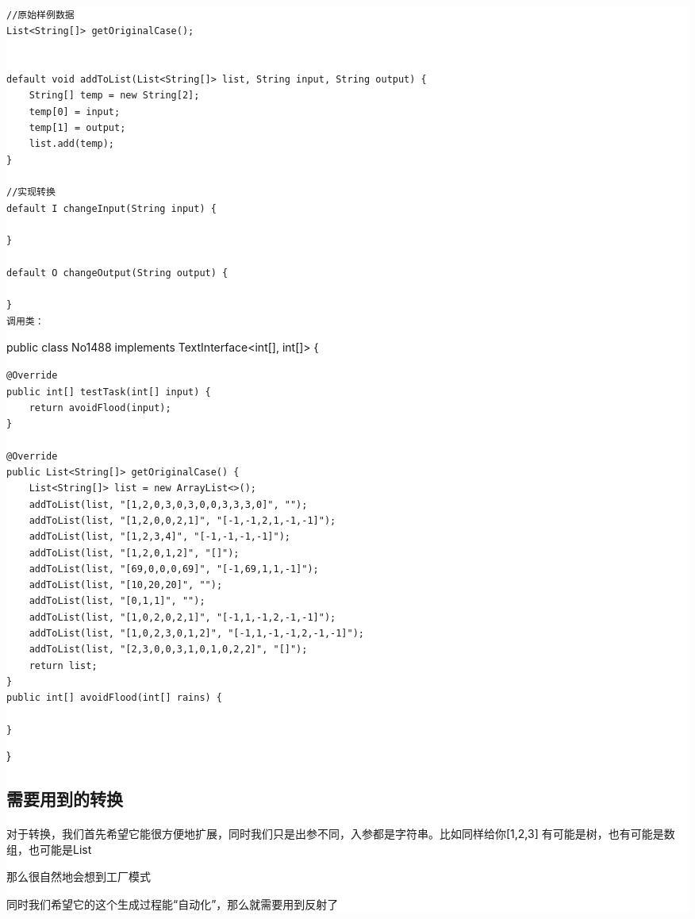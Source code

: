     //原始样例数据
    List<String[]> getOriginalCase();


    default void addToList(List<String[]> list, String input, String output) {
        String[] temp = new String[2];
        temp[0] = input;
        temp[1] = output;
        list.add(temp);
    }
    
    //实现转换
    default I changeInput(String input) {
    
    }
    
    default O changeOutput(String output) {
    
    }
    调用类：
public class No1488 implements TextInterface<int[], int[]> {


    @Override
    public int[] testTask(int[] input) {
        return avoidFlood(input);
    }
    
    @Override
    public List<String[]> getOriginalCase() {
        List<String[]> list = new ArrayList<>();
        addToList(list, "[1,2,0,3,0,3,0,0,3,3,3,0]", "");
        addToList(list, "[1,2,0,0,2,1]", "[-1,-1,2,1,-1,-1]");
        addToList(list, "[1,2,3,4]", "[-1,-1,-1,-1]");
        addToList(list, "[1,2,0,1,2]", "[]");
        addToList(list, "[69,0,0,0,69]", "[-1,69,1,1,-1]");
        addToList(list, "[10,20,20]", "");
        addToList(list, "[0,1,1]", "");
        addToList(list, "[1,0,2,0,2,1]", "[-1,1,-1,2,-1,-1]");
        addToList(list, "[1,0,2,3,0,1,2]", "[-1,1,-1,-1,2,-1,-1]");
        addToList(list, "[2,3,0,0,3,1,0,1,0,2,2]", "[]");
        return list;
    }
    public int[] avoidFlood(int[] rains) {
    
    }
}


## 需要用到的转换

对于转换，我们首先希望它能很方便地扩展，同时我们只是出参不同，入参都是字符串。比如同样给你[1,2,3]
有可能是树，也有可能是数组，也可能是List

那么很自然地会想到工厂模式

同时我们希望它的这个生成过程能“自动化”，那么就需要用到反射了
